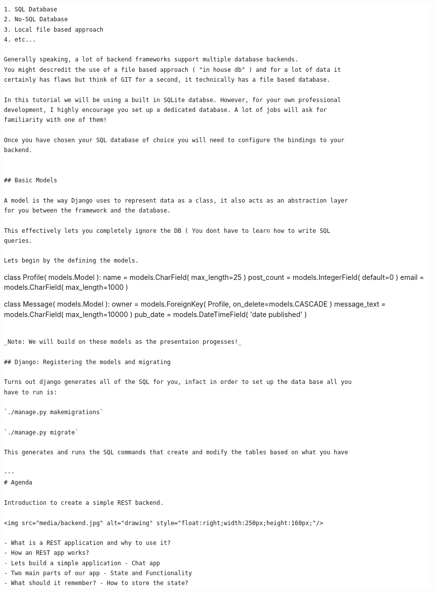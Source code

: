 ```
1. SQL Database
2. No-SQL Database
3. Local file based approach
4. etc...

Generally speaking, a lot of backend frameworks support multiple database backends.
You might descredit the use of a file based approach ( "in house db" ) and for a lot of data it
certainly has flaws but think of GIT for a second, it technically has a file based database.

In this tutorial we will be using a built in SQLite databse. However, for your own professional
development, I highly encourage you set up a dedicated database. A lot of jobs will ask for
familiarity with one of them!

Once you have chosen your SQL database of choice you will need to configure the bindings to your
backend.


## Basic Models

A model is the way Django uses to represent data as a class, it also acts as an abstraction layer
for you between the framework and the database.

This effectively lets you completely ignore the DB ( You dont have to learn how to write SQL
queries.

Lets begin by the defining the models.

```
class Profile( models.Model ):
    name = models.CharField( max_length=25 )
    post_count = models.IntegerField( default=0 )
    email = models.CharField( max_length=1000 )

class Message( models.Model ):
    owner = models.ForeignKey( Profile, on_delete=models.CASCADE )
    message_text = models.CharField( max_length=10000 )
    pub_date = models.DateTimeField( 'date published' )
```

_Note: We will build on these models as the presentaion progesses!_

## Django: Registering the models and migrating

Turns out django generates all of the SQL for you, infact in order to set up the data base all you
have to run is:

`./manage.py makemigrations`

`./manage.py migrate`

This generates and runs the SQL commands that create and modify the tables based on what you have

---
# Agenda

Introduction to create a simple REST backend.

<img src="media/backend.jpg" alt="drawing" style="float:right;width:250px;height:160px;"/>

- What is a REST application and why to use it?
- How an REST app works?
- Lets build a simple application - Chat app
- Two main parts of our app - State and Functionality
- What should it remember? - How to store the state?
```